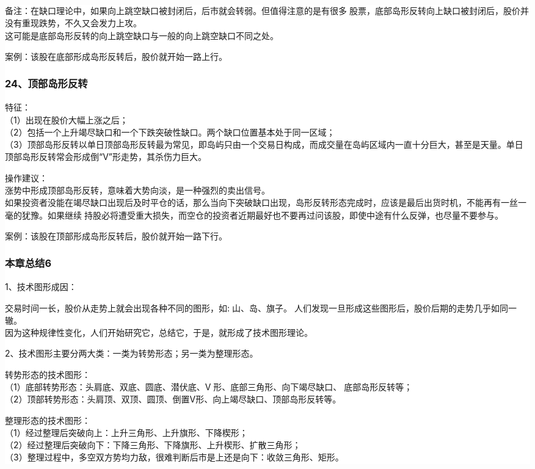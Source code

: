 备注：在缺口理论中，如果向上跳空缺口被封闭后，后市就会转弱。但值得注意的是有很多 股票，底部岛形反转向上缺口被封闭后，股价并没有重现跌势，不久又会发力上攻。  
这可能是底部岛形反转的向上跳空缺口与一般的向上跳空缺口不同之处。  

案例：该股在底部形成岛形反转后，股价就开始一路上行。  

### 24、顶部岛形反转  

特征：  
（1）出现在股价大幅上涨之后；  
（2）包括一个上升竭尽缺口和一个下跌突破性缺口。两个缺口位置基本处于同一区域；  
（3）顶部岛形反转以单日顶部岛形反转最为常见，即岛屿只由一个交易日构成，而成交量在岛屿区域内一直十分巨大，甚至是天量。单日顶部岛形反转常会形成倒“V”形走势，其杀伤力巨大。  

操作建议：  
涨势中形成顶部岛形反转，意味着大势向淡，是一种强烈的卖出信号。  
如果投资者没能在竭尽缺口出现后及时平仓的话，那么当向下突破缺口出现，岛形反转形态完成时，应该是最后出货时机，不能再有一丝一毫的犹豫。如果继续 持股必将遭受重大损失，而空仓的投资者近期最好也不要再过问该股，即使中途有什么反弹，也尽量不要参与。  

案例：该股在顶部形成岛形反转后，股价就开始一路下行。  

### 本章总结6  

1、技术图形成因：  

交易时间一长，股价从走势上就会出现各种不同的图形，如: 山、岛、旗子。
人们发现一旦形成这些图形后，股价后期的走势几乎如同一辙。  
因为这种规律性变化，人们开始研究它，总结它，于是，就形成了技术图形理论。  

2、技术图形主要分两大类：一类为转势形态；另一类为整理形态。  

转势形态的技术图形：  
（1）底部转势形态：头肩底、双底、圆底、潜伏底、V 形、底部三角形、向下竭尽缺口、 底部岛形反转等；  
（2）顶部转势形态：头肩顶、双顶、圆顶、倒置V形、向上竭尽缺口、顶部岛形反转等。  

整理形态的技术图形：  
（1）经过整理后突破向上：上升三角形、上升旗形、下降楔形；  
（2）经过整理后突破向下：下降三角形、下降旗形、上升楔形、扩散三角形；  
（3）整理过程中，多空双方势均力敌，很难判断后市是上还是向下：收敛三角形、矩形。  
